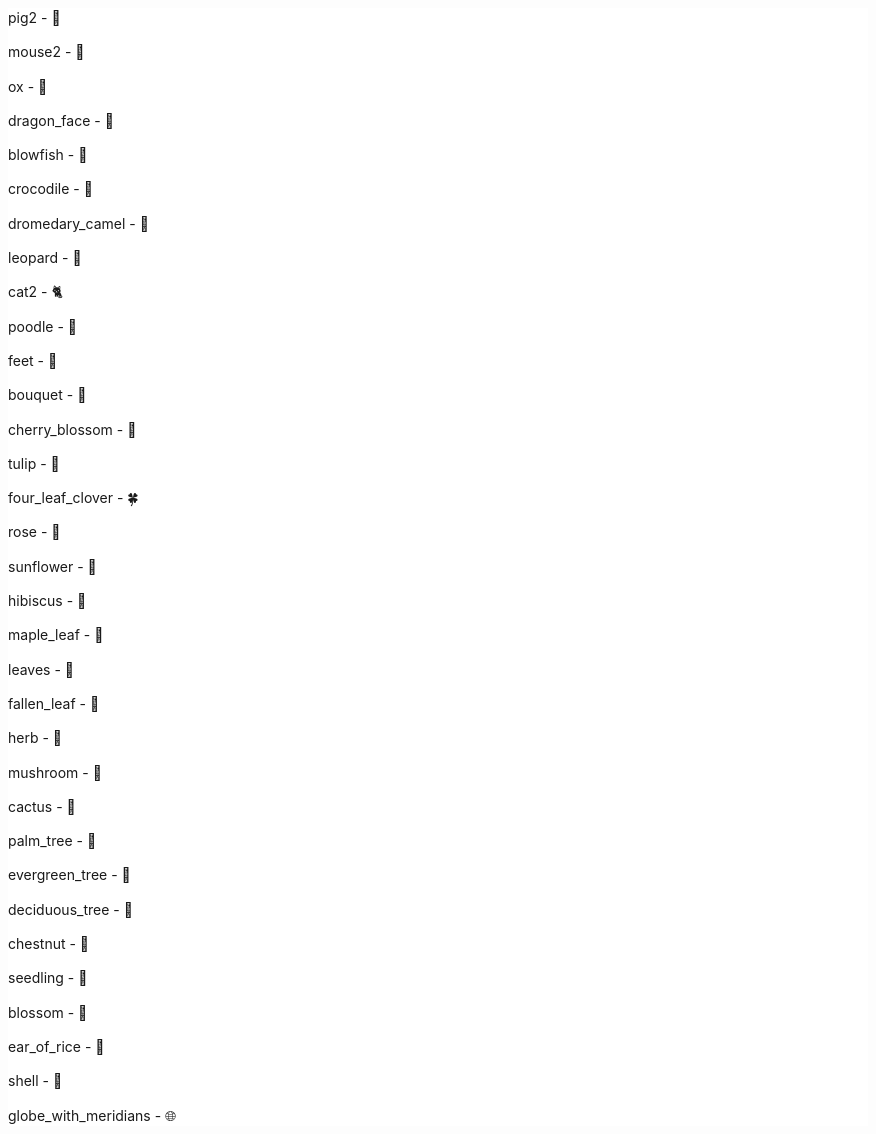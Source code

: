 pig2 - :pig2:

mouse2 - :mouse2:

ox - :ox:

dragon_face - :dragon_face:

blowfish - :blowfish:

crocodile - :crocodile:

dromedary_camel - :dromedary_camel:

leopard - :leopard:

cat2 - :cat2:

poodle - :poodle:

feet - :paw_prints:

bouquet - :bouquet:

cherry_blossom - :cherry_blossom:

tulip - :tulip:

four_leaf_clover - :four_leaf_clover:

rose - :rose:

sunflower - :sunflower:

hibiscus - :hibiscus:

maple_leaf - :maple_leaf:

leaves - :leaves:

fallen_leaf - :fallen_leaf:

herb - :herb:

mushroom - :mushroom:

cactus - :cactus:

palm_tree - :palm_tree:

evergreen_tree - :evergreen_tree:

deciduous_tree - :deciduous_tree:

chestnut - :chestnut:

seedling - :seedling:

blossom - :blossom:

ear_of_rice - :ear_of_rice:

shell - :shell:

globe_with_meridians - :globe_with_meridians:
